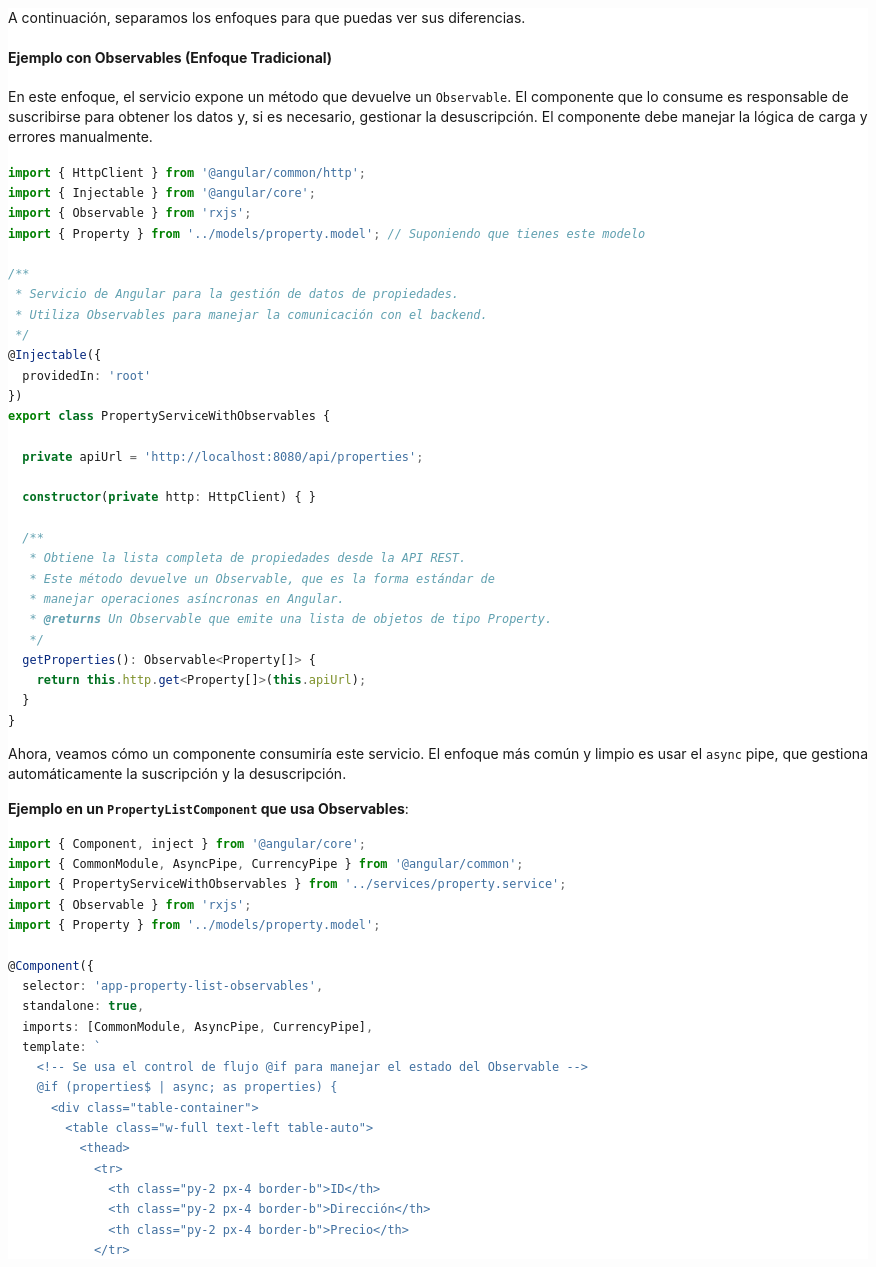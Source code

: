 A continuación, separamos los enfoques para que puedas ver sus diferencias.

#### Ejemplo con Observables (Enfoque Tradicional)

En este enfoque, el servicio expone un método que devuelve un `Observable`. El componente que lo consume es responsable de suscribirse para obtener los datos y, si es necesario, gestionar la desuscripción. El componente debe manejar la lógica de carga y errores manualmente.

```Typescript
import { HttpClient } from '@angular/common/http';
import { Injectable } from '@angular/core';
import { Observable } from 'rxjs';
import { Property } from '../models/property.model'; // Suponiendo que tienes este modelo

/**
 * Servicio de Angular para la gestión de datos de propiedades.
 * Utiliza Observables para manejar la comunicación con el backend.
 */
@Injectable({
  providedIn: 'root'
})
export class PropertyServiceWithObservables {

  private apiUrl = 'http://localhost:8080/api/properties';

  constructor(private http: HttpClient) { }

  /**
   * Obtiene la lista completa de propiedades desde la API REST.
   * Este método devuelve un Observable, que es la forma estándar de
   * manejar operaciones asíncronas en Angular.
   * @returns Un Observable que emite una lista de objetos de tipo Property.
   */
  getProperties(): Observable<Property[]> {
    return this.http.get<Property[]>(this.apiUrl);
  }
}
```

Ahora, veamos cómo un componente consumiría este servicio. El enfoque más común y limpio es usar el `async` pipe, que gestiona automáticamente la suscripción y la desuscripción.

**Ejemplo en un `PropertyListComponent` que usa Observables**:

```Typescript
import { Component, inject } from '@angular/core';
import { CommonModule, AsyncPipe, CurrencyPipe } from '@angular/common';
import { PropertyServiceWithObservables } from '../services/property.service';
import { Observable } from 'rxjs';
import { Property } from '../models/property.model';

@Component({
  selector: 'app-property-list-observables',
  standalone: true,
  imports: [CommonModule, AsyncPipe, CurrencyPipe],
  template: `
    <!-- Se usa el control de flujo @if para manejar el estado del Observable -->
    @if (properties$ | async; as properties) {
      <div class="table-container">
        <table class="w-full text-left table-auto">
          <thead>
            <tr>
              <th class="py-2 px-4 border-b">ID</th>
              <th class="py-2 px-4 border-b">Dirección</th>
              <th class="py-2 px-4 border-b">Precio</th>
            </tr>
```